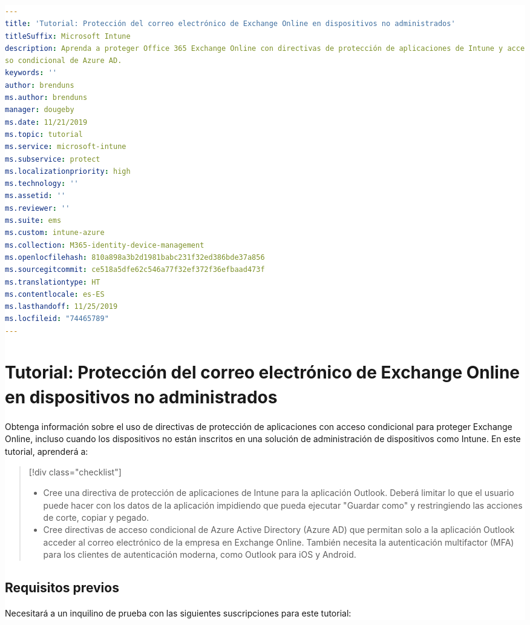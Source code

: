 ```yaml
---
title: 'Tutorial: Protección del correo electrónico de Exchange Online en dispositivos no administrados'
titleSuffix: Microsoft Intune
description: Aprenda a proteger Office 365 Exchange Online con directivas de protección de aplicaciones de Intune y acceso condicional de Azure AD.
keywords: ''
author: brenduns
ms.author: brenduns
manager: dougeby
ms.date: 11/21/2019
ms.topic: tutorial
ms.service: microsoft-intune
ms.subservice: protect
ms.localizationpriority: high
ms.technology: ''
ms.assetid: ''
ms.reviewer: ''
ms.suite: ems
ms.custom: intune-azure
ms.collection: M365-identity-device-management
ms.openlocfilehash: 810a898a3b2d1981babc231f32ed386bde37a856
ms.sourcegitcommit: ce518a5dfe62c546a77f32ef372f36efbaad473f
ms.translationtype: HT
ms.contentlocale: es-ES
ms.lasthandoff: 11/25/2019
ms.locfileid: "74465789"
---
```

# <a name="tutorial-protect-exchange-online-email-on-unmanaged-devices"></a>Tutorial: Protección del correo electrónico de Exchange Online en dispositivos no administrados

Obtenga información sobre el uso de directivas de protección de aplicaciones con acceso condicional para proteger Exchange Online, incluso cuando los dispositivos no están inscritos en una solución de administración de dispositivos como Intune. En este tutorial, aprenderá a:

> [!div class="checklist"]
> * Cree una directiva de protección de aplicaciones de Intune para la aplicación Outlook. Deberá limitar lo que el usuario puede hacer con los datos de la aplicación impidiendo que pueda ejecutar "Guardar como" y restringiendo las acciones de corte, copiar y pegado.
> * Cree directivas de acceso condicional de Azure Active Directory (Azure AD) que permitan solo a la aplicación Outlook acceder al correo electrónico de la empresa en Exchange Online. También necesita la autenticación multifactor (MFA) para los clientes de autenticación moderna, como Outlook para iOS y Android.

## <a name="prerequisites"></a>Requisitos previos

Necesitará a un inquilino de prueba con las siguientes suscripciones para este tutorial:
